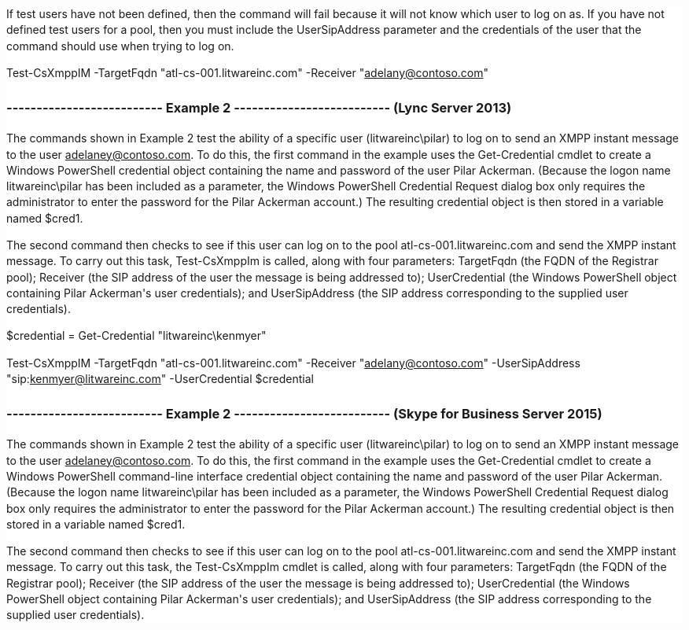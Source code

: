 If test users have not been defined, then the command will fail because it will not know which user to log on as.
If you have not defined test users for a pool, then you must include the UserSipAddress parameter and the credentials of the user that the command should use when trying to log on.

Test-CsXmppIM -TargetFqdn "atl-cs-001.litwareinc.com" -Receiver "adelany@contoso.com"

### -------------------------- Example 2 -------------------------- (Lync Server 2013)
```

```

The commands shown in Example 2 test the ability of a specific user (litwareinc\pilar) to log on to send an XMPP instant message to the user adelaney@contoso.com.
To do this, the first command in the example uses the Get-Credential cmdlet to create a Windows PowerShell credential object containing the name and password of the user Pilar Ackerman.
(Because the logon name litwareinc\pilar has been included as a parameter, the Windows PowerShell Credential Request dialog box only requires the administrator to enter the password for the Pilar Ackerman account.) The resulting credential object is then stored in a variable named $cred1.

The second command then checks to see if this user can log on to the pool atl-cs-001.litwareinc.com and send the XMPP instant message.
To carry out this task, Test-CsXmppIm is called, along with four parameters: TargetFqdn (the FQDN of the Registrar pool); Receiver (the SIP address of the user the message is being addressed to); UserCredential (the Windows PowerShell object containing Pilar Ackerman's user credentials); and UserSipAddress (the SIP address corresponding to the supplied user credentials).

$credential = Get-Credential "litwareinc\kenmyer"

Test-CsXmppIM -TargetFqdn "atl-cs-001.litwareinc.com" -Receiver "adelany@contoso.com" -UserSipAddress "sip:kenmyer@litwareinc.com" -UserCredential $credential

### -------------------------- Example 2 -------------------------- (Skype for Business Server 2015)
```

```

The commands shown in Example 2 test the ability of a specific user (litwareinc\pilar) to log on to send an XMPP instant message to the user adelaney@contoso.com.
To do this, the first command in the example uses the Get-Credential cmdlet to create a Windows PowerShell command-line interface credential object containing the name and password of the user Pilar Ackerman.
(Because the logon name litwareinc\pilar has been included as a parameter, the Windows PowerShell Credential Request dialog box only requires the administrator to enter the password for the Pilar Ackerman account.) The resulting credential object is then stored in a variable named $cred1.

The second command then checks to see if this user can log on to the pool atl-cs-001.litwareinc.com and send the XMPP instant message.
To carry out this task, the Test-CsXmppIm cmdlet is called, along with four parameters: TargetFqdn (the FQDN of the Registrar pool); Receiver (the SIP address of the user the message is being addressed to); UserCredential (the Windows PowerShell object containing Pilar Ackerman's user credentials); and UserSipAddress (the SIP address corresponding to the supplied user credentials).
